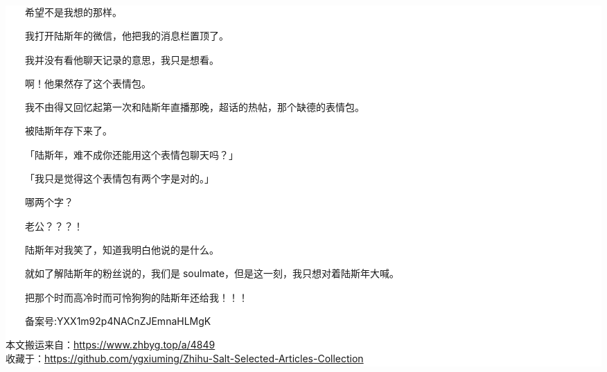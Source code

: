 &emsp;&emsp;希望不是我想的那样。  
  
&emsp;&emsp;我打开陆斯年的微信，他把我的消息栏置顶了。  
  
&emsp;&emsp;我并没有看他聊天记录的意思，我只是想看。  
  
&emsp;&emsp;啊！他果然存了这个表情包。  
  
&emsp;&emsp;我不由得又回忆起第一次和陆斯年直播那晚，超话的热帖，那个缺德的表情包。  
  
&emsp;&emsp;被陆斯年存下来了。  
  
&emsp;&emsp;「陆斯年，难不成你还能用这个表情包聊天吗？」  
  
&emsp;&emsp;「我只是觉得这个表情包有两个字是对的。」  
  
&emsp;&emsp;哪两个字？  
  
&emsp;&emsp;老公？？？！  
  
&emsp;&emsp;陆斯年对我笑了，知道我明白他说的是什么。  
  
&emsp;&emsp;就如了解陆斯年的粉丝说的，我们是 soulmate，但是这一刻，我只想对着陆斯年大喊。  
  
&emsp;&emsp;把那个时而高冷时而可怜狗狗的陆斯年还给我！！！  
  
&emsp;&emsp;备案号:YXX1m92p4NACnZJEmnaHLMgK  
  
本文搬运来自：https://www.zhbyg.top/a/4849  
 收藏于：https://github.com/ygxiuming/Zhihu-Salt-Selected-Articles-Collection
